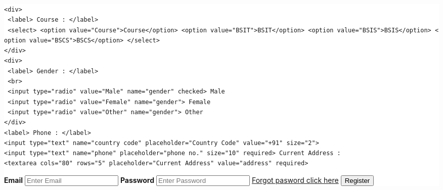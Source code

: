     <div> 
     <label> Course : </label> 
     <select> <option value="Course">Course</option> <option value="BSIT">BSIT</option> <option value="BSIS">BSIS</option> <option value="BSCS">BSCS</option> </select> 
    </div> 
    <div> 
     <label> Gender : </label>
     <br> 
     <input type="radio" value="Male" name="gender" checked> Male 
     <input type="radio" value="Female" name="gender"> Female 
     <input type="radio" value="Other" name="gender"> Other 
    </div> 
    <label> Phone : </label> 
    <input type="text" name="country code" placeholder="Country Code" value="+91" size="2"> 
    <input type="text" name="phone" placeholder="phone no." size="10" required> Current Address : 
    <textarea cols="80" rows="5" placeholder="Current Address" value="address" required>  
</textarea> 
    <label for="email"><b>Email</b></label> 
    <input type="text" placeholder="Enter Email" name="email" required> 
    <label for="psw"><b>Password</b></label> 
    <input type="password" placeholder="Enter Password" name="psw" required> 
    <a href=""> Forgot pasword click here</a> 
    <button type="submit" class="registerbtn">Register</button> 
   </div>
  </form>
 </body>
</html>
